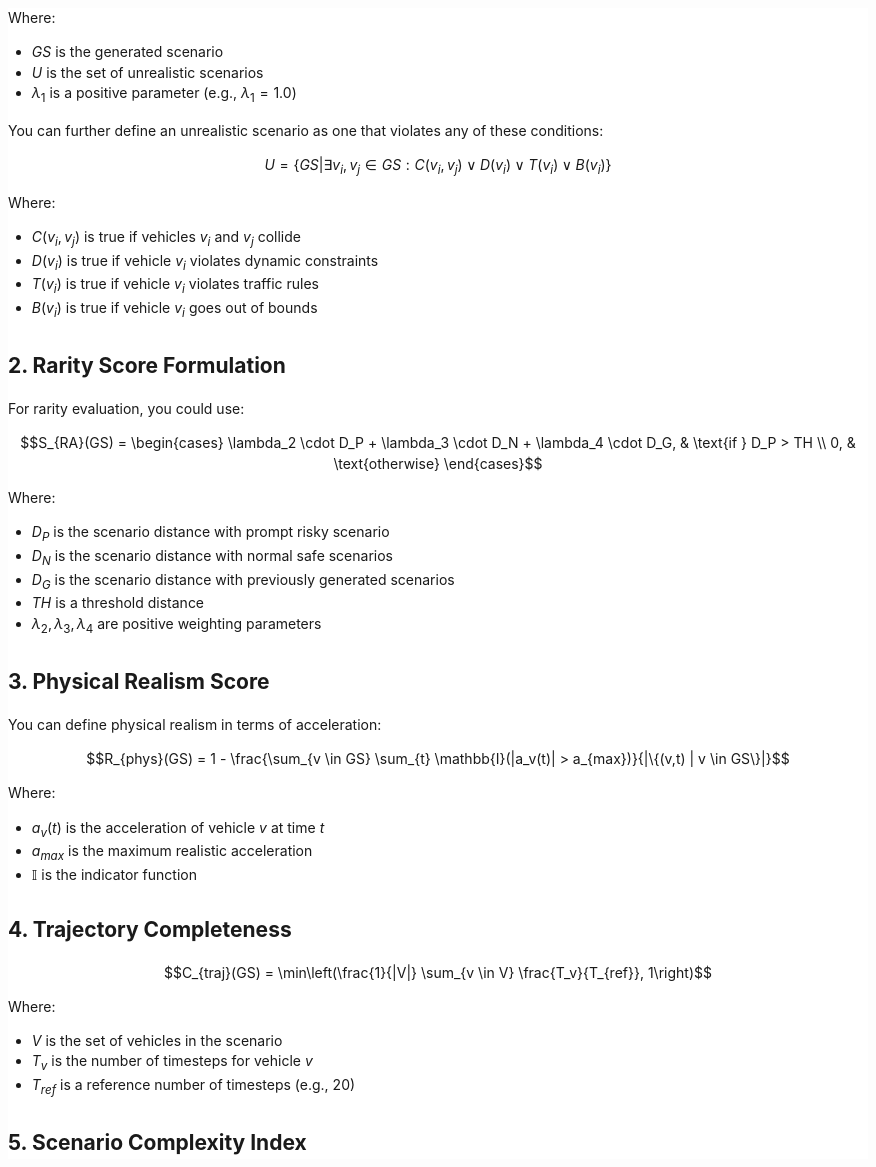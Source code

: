 Where:
- $GS$ is the generated scenario
- $U$ is the set of unrealistic scenarios
- $\lambda_1$ is a positive parameter (e.g., $\lambda_1 = 1.0$)

You can further define an unrealistic scenario as one that violates any of these conditions:

$$U = \{GS | \exists v_i, v_j \in GS : C(v_i, v_j) \lor D(v_i) \lor T(v_i) \lor B(v_i) \}$$

Where:
- $C(v_i, v_j)$ is true if vehicles $v_i$ and $v_j$ collide
- $D(v_i)$ is true if vehicle $v_i$ violates dynamic constraints
- $T(v_i)$ is true if vehicle $v_i$ violates traffic rules
- $B(v_i)$ is true if vehicle $v_i$ goes out of bounds

## 2. Rarity Score Formulation

For rarity evaluation, you could use:

$$S_{RA}(GS) = \begin{cases} 
\lambda_2 \cdot D_P + \lambda_3 \cdot D_N + \lambda_4 \cdot D_G, & \text{if } D_P > TH \\
0, & \text{otherwise}
\end{cases}$$

Where:
- $D_P$ is the scenario distance with prompt risky scenario
- $D_N$ is the scenario distance with normal safe scenarios
- $D_G$ is the scenario distance with previously generated scenarios
- $TH$ is a threshold distance
- $\lambda_2, \lambda_3, \lambda_4$ are positive weighting parameters

## 3. Physical Realism Score

You can define physical realism in terms of acceleration:

$$R_{phys}(GS) = 1 - \frac{\sum_{v \in GS} \sum_{t} \mathbb{I}(|a_v(t)| > a_{max})}{|\{(v,t) | v \in GS\}|}$$

Where:
- $a_v(t)$ is the acceleration of vehicle $v$ at time $t$
- $a_{max}$ is the maximum realistic acceleration
- $\mathbb{I}$ is the indicator function

## 4. Trajectory Completeness

$$C_{traj}(GS) = \min\left(\frac{1}{|V|} \sum_{v \in V} \frac{T_v}{T_{ref}}, 1\right)$$

Where:
- $V$ is the set of vehicles in the scenario
- $T_v$ is the number of timesteps for vehicle $v$
- $T_{ref}$ is a reference number of timesteps (e.g., 20)

## 5. Scenario Complexity Index
